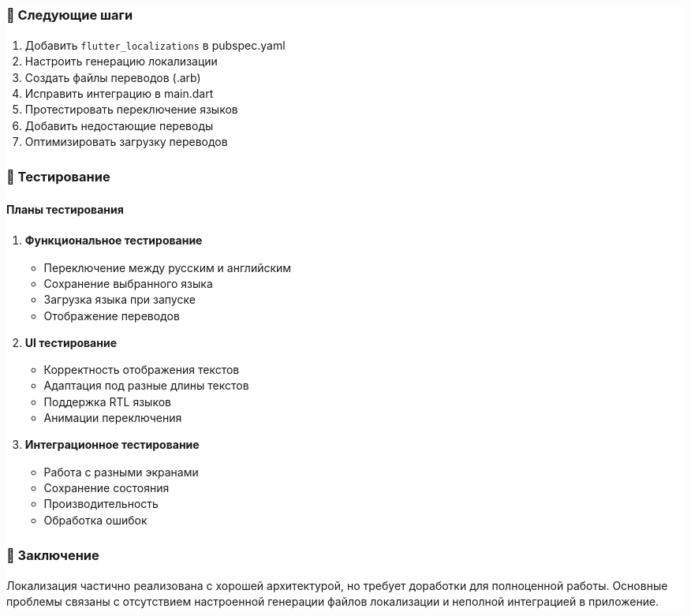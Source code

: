### 🔄 Следующие шаги

1. Добавить `flutter_localizations` в pubspec.yaml
2. Настроить генерацию локализации
3. Создать файлы переводов (.arb)
4. Исправить интеграцию в main.dart
5. Протестировать переключение языков
6. Добавить недостающие переводы
7. Оптимизировать загрузку переводов

### 🧪 Тестирование

#### Планы тестирования
1. **Функциональное тестирование**
   - Переключение между русским и английским
   - Сохранение выбранного языка
   - Загрузка языка при запуске
   - Отображение переводов

2. **UI тестирование**
   - Корректность отображения текстов
   - Адаптация под разные длины текстов
   - Поддержка RTL языков
   - Анимации переключения

3. **Интеграционное тестирование**
   - Работа с разными экранами
   - Сохранение состояния
   - Производительность
   - Обработка ошибок

### 📝 Заключение

Локализация частично реализована с хорошей архитектурой, но требует доработки для полноценной работы. Основные проблемы связаны с отсутствием настроенной генерации файлов локализации и неполной интеграцией в приложение.



